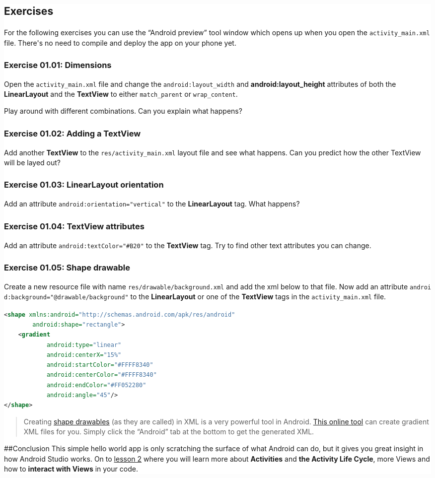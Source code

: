## Exercises

For the following exercises you can use the “Android preview” tool window which opens up when you open the `activity_main.xml` file. There's no need to compile and deploy the app on your phone yet.

### Exercise 01.01: Dimensions
Open the `activity_main.xml` file and change the `android:layout_width` and **android:layout_height** attributes of both the **LinearLayout** and the **TextView** to either `match_parent` or `wrap_content`.

Play around with different combinations. Can you explain what happens?

### Exercise 01.02: Adding a TextView
Add another **TextView** to the `res/activity_main.xml` layout file and see what happens. Can you predict how the other TextView will be layed out?

### Exercise 01.03: LinearLayout orientation
Add an attribute `android:orientation="vertical"` to the **LinearLayout** tag. What happens?

### Exercise 01.04: TextView attributes
Add an attribute `android:textColor="#B20"` to the **TextView** tag. Try to find other text attributes you can change.

### Exercise 01.05: Shape drawable
Create a new resource file with name `res/drawable/background.xml` and add the xml below to that file. Now add an attribute `android:background="@drawable/background"` to the **LinearLayout** or one of the **TextView** tags in the `activity_main.xml` file.

```xml
<shape xmlns:android="http://schemas.android.com/apk/res/android"
        android:shape="rectangle">
    <gradient 
            android:type="linear"
            android:centerX="15%" 
            android:startColor="#FFFF8340" 
            android:centerColor="#FFFF8340" 
            android:endColor="#FF052280" 
            android:angle="45"/>
</shape>
```

> Creating [shape drawables](http://developer.android.com/guide/topics/resources/drawable-resource.html#Shape) (as they are called) in XML is a very powerful tool in Android. [This online tool](http://angrytools.com/gradient/) can create gradient XML files for you. Simply click the “Android” tab at the bottom to get the generated XML.

##Conclusion
This simple hello world app is only scratching the surface of what Android can do, but it gives you great insight in how Android Studio works. On to [lesson 2](../lesson2/README.md) where you will learn more about **Activities** and **the Activity Life Cycle**, more Views and how to **interact with Views** in your code.
